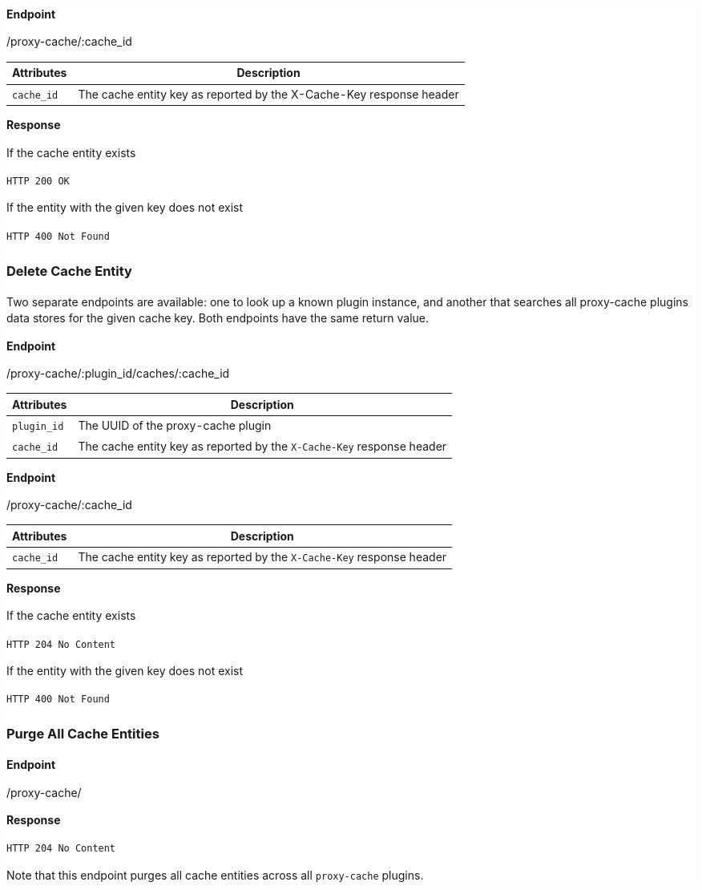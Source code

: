 **Endpoint**

<div class="endpoint get">/proxy-cache/:cache_id</div>

| Attributes | Description
| -------------- | -------
|`cache_id` | The cache entity key as reported by the X-Cache-Key response header

**Response**

If the cache entity exists

```
HTTP 200 OK
```

If the entity with the given key does not exist

```
HTTP 400 Not Found
```

### Delete Cache Entity

Two separate endpoints are available: one to look up a known plugin instance, and another that searches all proxy-cache plugins data stores for the given cache key. Both endpoints have the same return value.

**Endpoint**

<div class="endpoint delete">/proxy-cache/:plugin_id/caches/:cache_id</div>

| Attributes | Description
| -------------- | -------
|`plugin_id` | The UUID of the proxy-cache plugin
|`cache_id` | The cache entity key as reported by the `X-Cache-Key` response header

**Endpoint**

<div class="endpoint delete">/proxy-cache/:cache_id</div>

| Attributes | Description
| -------------- | -------
|`cache_id` | The cache entity key as reported by the `X-Cache-Key` response header

**Response**

If the cache entity exists

```
HTTP 204 No Content
```

If the entity with the given key does not exist

```
HTTP 400 Not Found
```

### Purge All Cache Entities
**Endpoint**

<div class="endpoint delete">/proxy-cache/</div>

**Response**

```
HTTP 204 No Content
```

Note that this endpoint purges all cache entities across all `proxy-cache` plugins.
